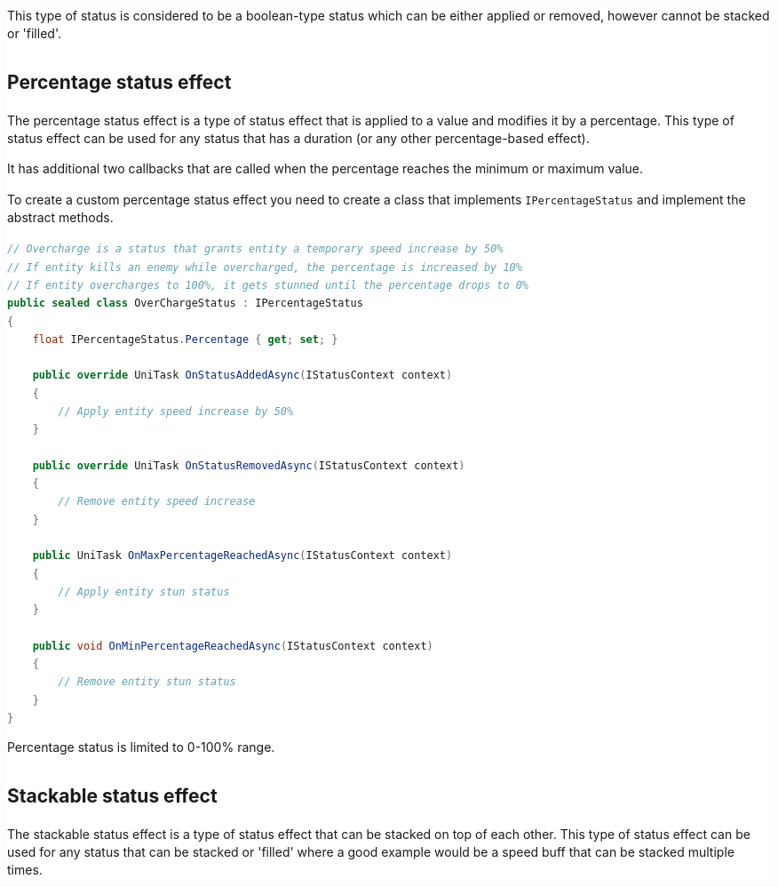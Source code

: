 This type of status is considered to be a boolean-type status which can be either applied or removed,
however cannot be stacked or 'filled'.

## Percentage status effect
The percentage status effect is a type of status effect that is applied to a value and modifies it by a percentage.
This type of status effect can be used for any status that has a duration (or any other percentage-based effect).

It has additional two callbacks that are called when the percentage reaches the minimum or maximum value.

To create a custom percentage status effect you need to create a class that implements `IPercentageStatus` and implement the abstract methods.
```C#
// Overcharge is a status that grants entity a temporary speed increase by 50%
// If entity kills an enemy while overcharged, the percentage is increased by 10%
// If entity overcharges to 100%, it gets stunned until the percentage drops to 0%
public sealed class OverChargeStatus : IPercentageStatus
{
    float IPercentageStatus.Percentage { get; set; }

    public override UniTask OnStatusAddedAsync(IStatusContext context)
    {
        // Apply entity speed increase by 50%
    }

    public override UniTask OnStatusRemovedAsync(IStatusContext context)
    {
        // Remove entity speed increase        
    }
    
    public UniTask OnMaxPercentageReachedAsync(IStatusContext context)
    {
        // Apply entity stun status
    }
    
    public void OnMinPercentageReachedAsync(IStatusContext context)
    {
        // Remove entity stun status
    }
}
```

<note>
Percentage status is limited to 0-100% range.
</note>

## Stackable status effect
The stackable status effect is a type of status effect that can be stacked on top of each other.
This type of status effect can be used for any status that can be stacked or 'filled' where a
good example would be a speed buff that can be stacked multiple times.
